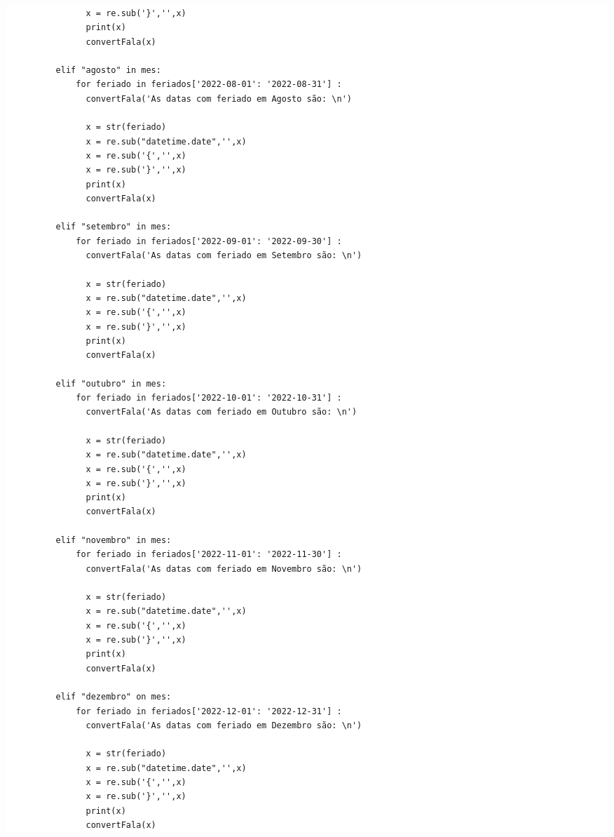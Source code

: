 ```
                x = re.sub('}','',x)
                print(x)
                convertFala(x)

          elif "agosto" in mes:
              for feriado in feriados['2022-08-01': '2022-08-31'] :
                convertFala('As datas com feriado em Agosto são: \n')

                x = str(feriado)
                x = re.sub("datetime.date",'',x)
                x = re.sub('{','',x)
                x = re.sub('}','',x)
                print(x)
                convertFala(x)

          elif "setembro" in mes:
              for feriado in feriados['2022-09-01': '2022-09-30'] :
                convertFala('As datas com feriado em Setembro são: \n')

                x = str(feriado)
                x = re.sub("datetime.date",'',x)
                x = re.sub('{','',x)
                x = re.sub('}','',x)
                print(x)
                convertFala(x)

          elif "outubro" in mes:
              for feriado in feriados['2022-10-01': '2022-10-31'] :
                convertFala('As datas com feriado em Outubro são: \n')

                x = str(feriado)
                x = re.sub("datetime.date",'',x)
                x = re.sub('{','',x)
                x = re.sub('}','',x)
                print(x)
                convertFala(x)

          elif "novembro" in mes:
              for feriado in feriados['2022-11-01': '2022-11-30'] :
                convertFala('As datas com feriado em Novembro são: \n')

                x = str(feriado)
                x = re.sub("datetime.date",'',x)
                x = re.sub('{','',x)
                x = re.sub('}','',x)
                print(x)
                convertFala(x)

          elif "dezembro" on mes:
              for feriado in feriados['2022-12-01': '2022-12-31'] :
                convertFala('As datas com feriado em Dezembro são: \n')

                x = str(feriado)
                x = re.sub("datetime.date",'',x)
                x = re.sub('{','',x)
                x = re.sub('}','',x)
                print(x)
                convertFala(x)

```
